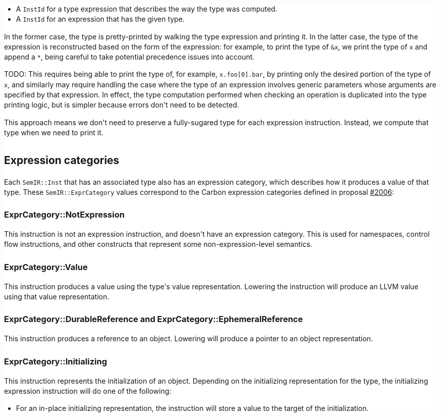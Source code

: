 -   A `InstId` for a type expression that describes the way the type was
    computed.
-   A `InstId` for an expression that has the given type.

In the former case, the type is pretty-printed by walking the type expression
and printing it. In the latter case, the type of the expression is reconstructed
based on the form of the expression: for example, to print the type of `&x`, we
print the type of `x` and append a `*`, being careful to take potential
precedence issues into account.

TODO: This requires being able to print the type of, for example,
`x.foo[0].bar`, by printing only the desired portion of the type of `x`, and
similarly may require handling the case where the type of an expression involves
generic parameters whose arguments are specified by that expression. In effect,
the type computation performed when checking an operation is duplicated into the
type printing logic, but is simpler because errors don't need to be detected.

This approach means we don't need to preserve a fully-sugared type for each
expression instruction. Instead, we compute that type when we need to print it.

## Expression categories

Each `SemIR::Inst` that has an associated type also has an expression category,
which describes how it produces a value of that type. These
`SemIR::ExprCategory` values correspond to the Carbon expression categories
defined in proposal
[#2006](https://github.com/carbon-language/carbon-lang/pull/2006):

### ExprCategory::NotExpression

This instruction is not an expression instruction, and doesn't have an
expression category. This is used for namespaces, control flow instructions, and
other constructs that represent some non-expression-level semantics.

### ExprCategory::Value

This instruction produces a value using the type's value representation.
Lowering the instruction will produce an LLVM value using that value
representation.

### ExprCategory::DurableReference and ExprCategory::EphemeralReference

This instruction produces a reference to an object. Lowering will produce a
pointer to an object representation.

### ExprCategory::Initializing

This instruction represents the initialization of an object. Depending on the
initializing representation for the type, the initializing expression
instruction will do one of the following:

-   For an in-place initializing representation, the instruction will store a
    value to the target of the initialization.
